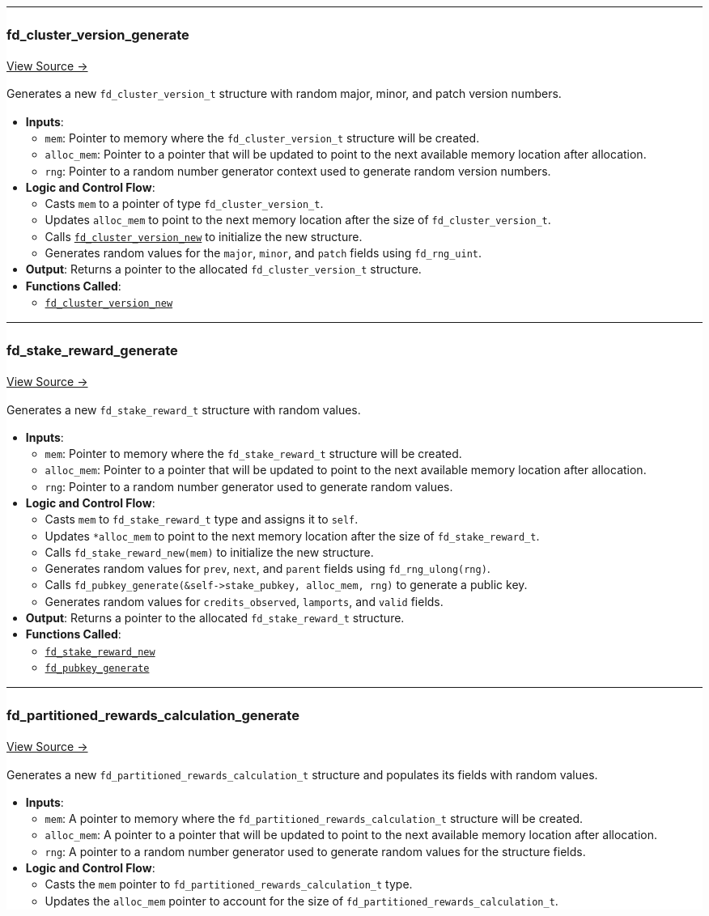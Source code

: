 
---
### fd\_cluster\_version\_generate
[View Source →](<../../../../../src/flamenco/types/fd_fuzz_types.h#L932>)

Generates a new `fd_cluster_version_t` structure with random major, minor, and patch version numbers.
- **Inputs**:
    - `mem`: Pointer to memory where the `fd_cluster_version_t` structure will be created.
    - `alloc_mem`: Pointer to a pointer that will be updated to point to the next available memory location after allocation.
    - `rng`: Pointer to a random number generator context used to generate random version numbers.
- **Logic and Control Flow**:
    - Casts `mem` to a pointer of type `fd_cluster_version_t`.
    - Updates `alloc_mem` to point to the next memory location after the size of `fd_cluster_version_t`.
    - Calls [`fd_cluster_version_new`](<fd_types.h.md#fd_cluster_version_new>) to initialize the new structure.
    - Generates random values for the `major`, `minor`, and `patch` fields using `fd_rng_uint`.
- **Output**: Returns a pointer to the allocated `fd_cluster_version_t` structure.
- **Functions Called**:
    - [`fd_cluster_version_new`](<fd_types.h.md#fd_cluster_version_new>)


---
### fd\_stake\_reward\_generate
[View Source →](<../../../../../src/flamenco/types/fd_fuzz_types.h#L942>)

Generates a new `fd_stake_reward_t` structure with random values.
- **Inputs**:
    - `mem`: Pointer to memory where the `fd_stake_reward_t` structure will be created.
    - `alloc_mem`: Pointer to a pointer that will be updated to point to the next available memory location after allocation.
    - `rng`: Pointer to a random number generator used to generate random values.
- **Logic and Control Flow**:
    - Casts `mem` to `fd_stake_reward_t` type and assigns it to `self`.
    - Updates `*alloc_mem` to point to the next memory location after the size of `fd_stake_reward_t`.
    - Calls `fd_stake_reward_new(mem)` to initialize the new structure.
    - Generates random values for `prev`, `next`, and `parent` fields using `fd_rng_ulong(rng)`.
    - Calls `fd_pubkey_generate(&self->stake_pubkey, alloc_mem, rng)` to generate a public key.
    - Generates random values for `credits_observed`, `lamports`, and `valid` fields.
- **Output**: Returns a pointer to the allocated `fd_stake_reward_t` structure.
- **Functions Called**:
    - [`fd_stake_reward_new`](<fd_types.h.md#fd_stake_reward_new>)
    - [`fd_pubkey_generate`](<#fd_pubkey_generate>)


---
### fd\_partitioned\_rewards\_calculation\_generate
[View Source →](<../../../../../src/flamenco/types/fd_fuzz_types.h#L956>)

Generates a new `fd_partitioned_rewards_calculation_t` structure and populates its fields with random values.
- **Inputs**:
    - `mem`: A pointer to memory where the `fd_partitioned_rewards_calculation_t` structure will be created.
    - `alloc_mem`: A pointer to a pointer that will be updated to point to the next available memory location after allocation.
    - `rng`: A pointer to a random number generator used to generate random values for the structure fields.
- **Logic and Control Flow**:
    - Casts the `mem` pointer to `fd_partitioned_rewards_calculation_t` type.
    - Updates the `alloc_mem` pointer to account for the size of `fd_partitioned_rewards_calculation_t`.